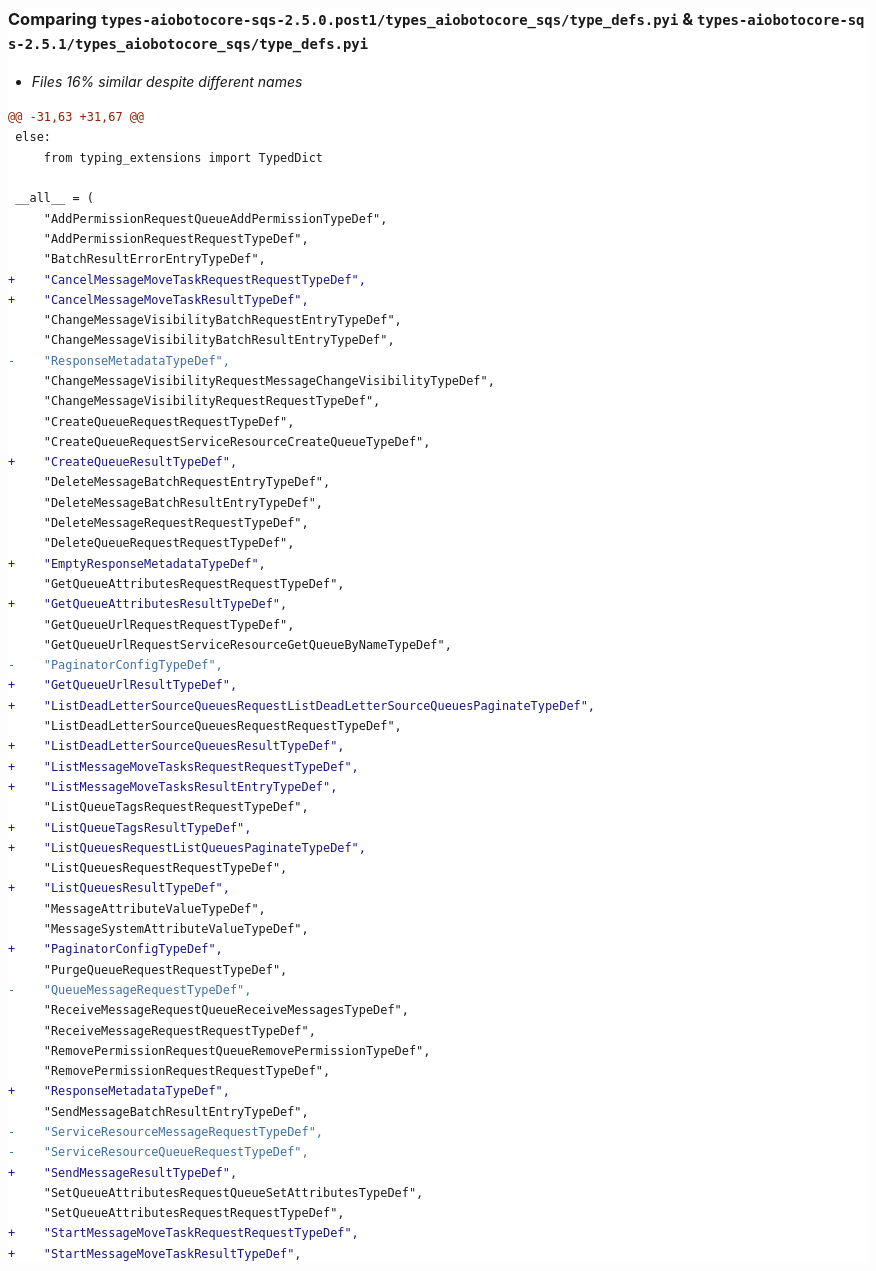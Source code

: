 ### Comparing `types-aiobotocore-sqs-2.5.0.post1/types_aiobotocore_sqs/type_defs.pyi` & `types-aiobotocore-sqs-2.5.1/types_aiobotocore_sqs/type_defs.pyi`

 * *Files 16% similar despite different names*

```diff
@@ -31,63 +31,67 @@
 else:
     from typing_extensions import TypedDict
 
 __all__ = (
     "AddPermissionRequestQueueAddPermissionTypeDef",
     "AddPermissionRequestRequestTypeDef",
     "BatchResultErrorEntryTypeDef",
+    "CancelMessageMoveTaskRequestRequestTypeDef",
+    "CancelMessageMoveTaskResultTypeDef",
     "ChangeMessageVisibilityBatchRequestEntryTypeDef",
     "ChangeMessageVisibilityBatchResultEntryTypeDef",
-    "ResponseMetadataTypeDef",
     "ChangeMessageVisibilityRequestMessageChangeVisibilityTypeDef",
     "ChangeMessageVisibilityRequestRequestTypeDef",
     "CreateQueueRequestRequestTypeDef",
     "CreateQueueRequestServiceResourceCreateQueueTypeDef",
+    "CreateQueueResultTypeDef",
     "DeleteMessageBatchRequestEntryTypeDef",
     "DeleteMessageBatchResultEntryTypeDef",
     "DeleteMessageRequestRequestTypeDef",
     "DeleteQueueRequestRequestTypeDef",
+    "EmptyResponseMetadataTypeDef",
     "GetQueueAttributesRequestRequestTypeDef",
+    "GetQueueAttributesResultTypeDef",
     "GetQueueUrlRequestRequestTypeDef",
     "GetQueueUrlRequestServiceResourceGetQueueByNameTypeDef",
-    "PaginatorConfigTypeDef",
+    "GetQueueUrlResultTypeDef",
+    "ListDeadLetterSourceQueuesRequestListDeadLetterSourceQueuesPaginateTypeDef",
     "ListDeadLetterSourceQueuesRequestRequestTypeDef",
+    "ListDeadLetterSourceQueuesResultTypeDef",
+    "ListMessageMoveTasksRequestRequestTypeDef",
+    "ListMessageMoveTasksResultEntryTypeDef",
     "ListQueueTagsRequestRequestTypeDef",
+    "ListQueueTagsResultTypeDef",
+    "ListQueuesRequestListQueuesPaginateTypeDef",
     "ListQueuesRequestRequestTypeDef",
+    "ListQueuesResultTypeDef",
     "MessageAttributeValueTypeDef",
     "MessageSystemAttributeValueTypeDef",
+    "PaginatorConfigTypeDef",
     "PurgeQueueRequestRequestTypeDef",
-    "QueueMessageRequestTypeDef",
     "ReceiveMessageRequestQueueReceiveMessagesTypeDef",
     "ReceiveMessageRequestRequestTypeDef",
     "RemovePermissionRequestQueueRemovePermissionTypeDef",
     "RemovePermissionRequestRequestTypeDef",
+    "ResponseMetadataTypeDef",
     "SendMessageBatchResultEntryTypeDef",
-    "ServiceResourceMessageRequestTypeDef",
-    "ServiceResourceQueueRequestTypeDef",
+    "SendMessageResultTypeDef",
     "SetQueueAttributesRequestQueueSetAttributesTypeDef",
     "SetQueueAttributesRequestRequestTypeDef",
+    "StartMessageMoveTaskRequestRequestTypeDef",
+    "StartMessageMoveTaskResultTypeDef",
```